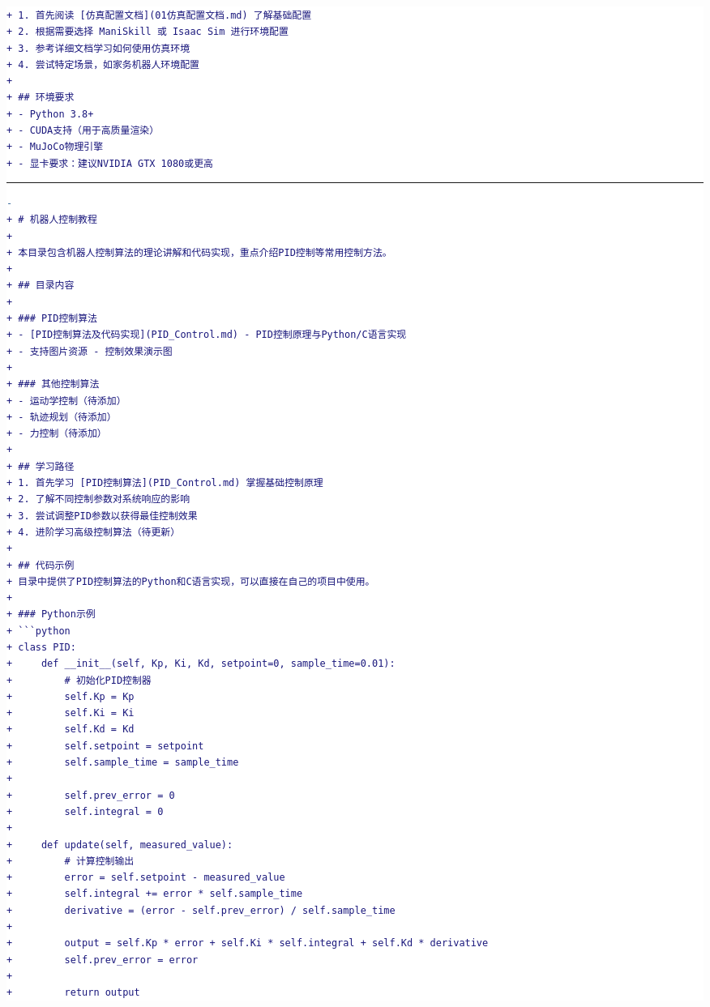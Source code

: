 ```diff
+ 1. 首先阅读 [仿真配置文档](01仿真配置文档.md) 了解基础配置
+ 2. 根据需要选择 ManiSkill 或 Isaac Sim 进行环境配置
+ 3. 参考详细文档学习如何使用仿真环境
+ 4. 尝试特定场景，如家务机器人环境配置
+ 
+ ## 环境要求
+ - Python 3.8+
+ - CUDA支持（用于高质量渲染）
+ - MuJoCo物理引擎
+ - 显卡要求：建议NVIDIA GTX 1080或更高 
```

---

```diff
- 
+ # 机器人控制教程
+ 
+ 本目录包含机器人控制算法的理论讲解和代码实现，重点介绍PID控制等常用控制方法。
+ 
+ ## 目录内容
+ 
+ ### PID控制算法
+ - [PID控制算法及代码实现](PID_Control.md) - PID控制原理与Python/C语言实现
+ - 支持图片资源 - 控制效果演示图
+ 
+ ### 其他控制算法
+ - 运动学控制（待添加）
+ - 轨迹规划（待添加）
+ - 力控制（待添加）
+ 
+ ## 学习路径
+ 1. 首先学习 [PID控制算法](PID_Control.md) 掌握基础控制原理
+ 2. 了解不同控制参数对系统响应的影响
+ 3. 尝试调整PID参数以获得最佳控制效果
+ 4. 进阶学习高级控制算法（待更新）
+ 
+ ## 代码示例
+ 目录中提供了PID控制算法的Python和C语言实现，可以直接在自己的项目中使用。
+ 
+ ### Python示例
+ ```python
+ class PID:
+     def __init__(self, Kp, Ki, Kd, setpoint=0, sample_time=0.01):
+         # 初始化PID控制器
+         self.Kp = Kp
+         self.Ki = Ki
+         self.Kd = Kd
+         self.setpoint = setpoint
+         self.sample_time = sample_time
+         
+         self.prev_error = 0
+         self.integral = 0
+     
+     def update(self, measured_value):
+         # 计算控制输出
+         error = self.setpoint - measured_value
+         self.integral += error * self.sample_time
+         derivative = (error - self.prev_error) / self.sample_time
+         
+         output = self.Kp * error + self.Ki * self.integral + self.Kd * derivative
+         self.prev_error = error
+         
+         return output
```
